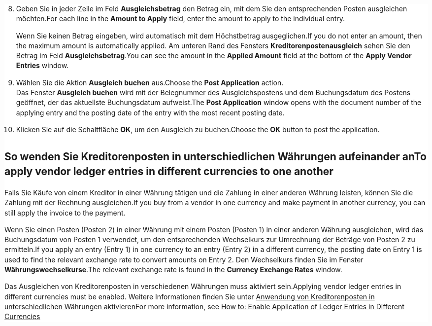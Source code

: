 8. <span data-ttu-id="7bd67-163">Geben Sie in jeder Zeile im Feld **Ausgleichsbetrag** den Betrag ein, mit dem Sie den entsprechenden Posten ausgleichen möchten.</span><span class="sxs-lookup"><span data-stu-id="7bd67-163">For each line in the **Amount to Apply** field, enter the amount to apply to the individual entry.</span></span>

    <span data-ttu-id="7bd67-164">Wenn Sie keinen Betrag eingeben, wird automatisch mit dem Höchstbetrag ausgeglichen.</span><span class="sxs-lookup"><span data-stu-id="7bd67-164">If you do not enter an amount, then the maximum amount is automatically applied.</span></span> <span data-ttu-id="7bd67-165">Am unteren Rand des Fensters **Kreditorenpostenausgleich** sehen Sie den Betrag im Feld **Ausgleichsbetrag**.</span><span class="sxs-lookup"><span data-stu-id="7bd67-165">You can see the amount in the **Applied Amount** field at the bottom of the **Apply Vendor Entries** window.</span></span>
9. <span data-ttu-id="7bd67-166">Wählen Sie die Aktion **Ausgleich buchen** aus.</span><span class="sxs-lookup"><span data-stu-id="7bd67-166">Choose the **Post Application** action.</span></span>  
<span data-ttu-id="7bd67-167">Das Fenster **Ausgleich buchen** wird mit der Belegnummer des Ausgleichspostens und dem Buchungsdatum des Postens geöffnet, der das aktuellste Buchungsdatum aufweist.</span><span class="sxs-lookup"><span data-stu-id="7bd67-167">The **Post Application** window opens with the document number of the applying entry and the posting date of the entry with the most recent posting date.</span></span>
10. <span data-ttu-id="7bd67-168">Klicken Sie auf die Schaltfläche **OK**, um den Ausgleich zu buchen.</span><span class="sxs-lookup"><span data-stu-id="7bd67-168">Choose the **OK** button to post the application.</span></span>

## <a name="to-apply-vendor-ledger-entries-in-different-currencies-to-one-another"></a><span data-ttu-id="7bd67-169">So wenden Sie Kreditorenposten in unterschiedlichen Währungen aufeinander an</span><span class="sxs-lookup"><span data-stu-id="7bd67-169">To apply vendor ledger entries in different currencies to one another</span></span>
<span data-ttu-id="7bd67-170">Falls Sie Käufe von einem Kreditor in einer Währung tätigen und die Zahlung in einer anderen Währung leisten, können Sie die Zahlung mit der Rechnung ausgleichen.</span><span class="sxs-lookup"><span data-stu-id="7bd67-170">If you buy from a vendor in one currency and make payment in another currency, you can still apply the invoice to the payment.</span></span>

<span data-ttu-id="7bd67-171">Wenn Sie einen Posten (Posten 2) in einer Währung mit einem Posten (Posten 1) in einer anderen Währung ausgleichen, wird das Buchungsdatum von Posten 1 verwendet, um den entsprechenden Wechselkurs zur Umrechnung der Beträge von Posten 2 zu ermitteln.</span><span class="sxs-lookup"><span data-stu-id="7bd67-171">If you apply an entry (Entry 1) in one currency to an entry (Entry 2) in a different currency, the posting date on Entry 1 is used to find the relevant exchange rate to convert amounts on Entry 2.</span></span> <span data-ttu-id="7bd67-172">Den Wechselkurs finden Sie im Fenster **Währungswechselkurse**.</span><span class="sxs-lookup"><span data-stu-id="7bd67-172">The relevant exchange rate is found in the **Currency Exchange Rates** window.</span></span>

<span data-ttu-id="7bd67-173">Das Ausgleichen von Kreditorenposten in verschiedenen Währungen muss aktiviert sein.</span><span class="sxs-lookup"><span data-stu-id="7bd67-173">Applying vendor ledger entries in different currencies must be enabled.</span></span> <span data-ttu-id="7bd67-174">Weitere Informationen finden Sie unter [Anwendung von Kreditorenposten in unterschiedlichen Währungen aktivieren](finance-setup-how-enable-application-ledger-entries-different-currencies.md)</span><span class="sxs-lookup"><span data-stu-id="7bd67-174">For more information, see [How to: Enable Application of Ledger Entries in Different Currencies](finance-setup-how-enable-application-ledger-entries-different-currencies.md)</span></span>

